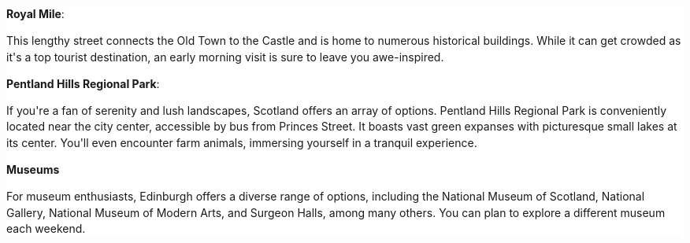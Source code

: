 
**Royal Mile**:

This lengthy street connects the Old Town to the Castle and is home to numerous historical buildings. While it can get crowded as it's a top tourist destination, an early morning visit is sure to leave you awe-inspired.



**Pentland Hills Regional Park**:

If you're a fan of serenity and lush landscapes, Scotland offers an array of options. Pentland Hills Regional Park is conveniently located near the city center, accessible by bus from Princes Street. It boasts vast green expanses with picturesque small lakes at its center. You'll even encounter farm animals, immersing yourself in a tranquil experience.

**Museums**

For museum enthusiasts, Edinburgh offers a diverse range of options, including the National Museum of Scotland, National Gallery, National Museum of Modern Arts, and Surgeon Halls, among many others. You can plan to explore a different museum each weekend.

